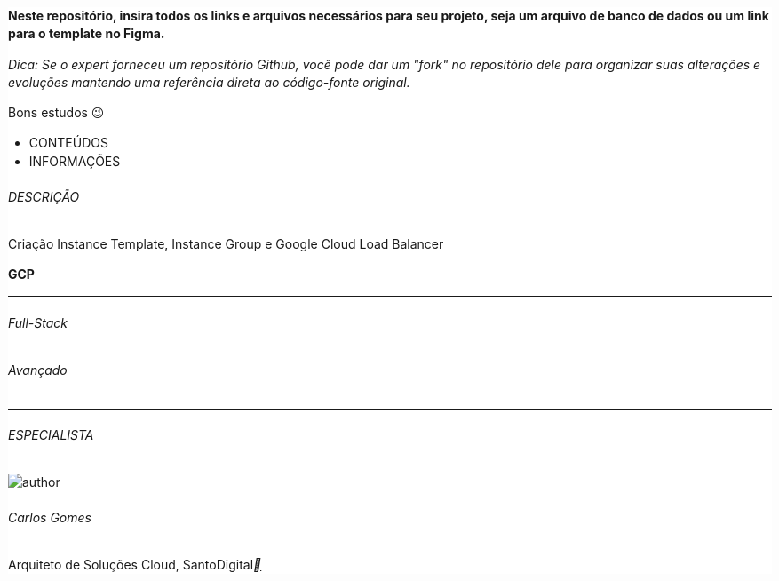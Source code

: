  

**Neste repositório, insira todos os links e arquivos necessários para seu projeto, seja um arquivo de banco de dados ou um link para o template no Figma.**

 

*Dica: Se o expert forneceu um repositório Github, você pode dar um "fork" no repositório dele para organizar suas alterações e evoluções mantendo uma referência direta ao código-fonte original.*

 

 

Bons estudos 😉



- CONTEÚDOS
- INFORMAÇÕES

###### DESCRIÇÃO

Criação Instance Template, Instance Group e Google Cloud Load Balancer

**GCP**

------

###### Full-Stack

###### Avançado

------

###### ESPECIALISTA

![author](https://hermes.digitalinnovation.one/users/author/photos/fa91d716-c722-4667-b3b9-6cb83ac6ca6b.jpg)

###### Carlos Gomes

Arquiteto de Soluções Cloud, SantoDigital[**](https://www.linkedin.com/in/carlos-barbero-95457b22/)
